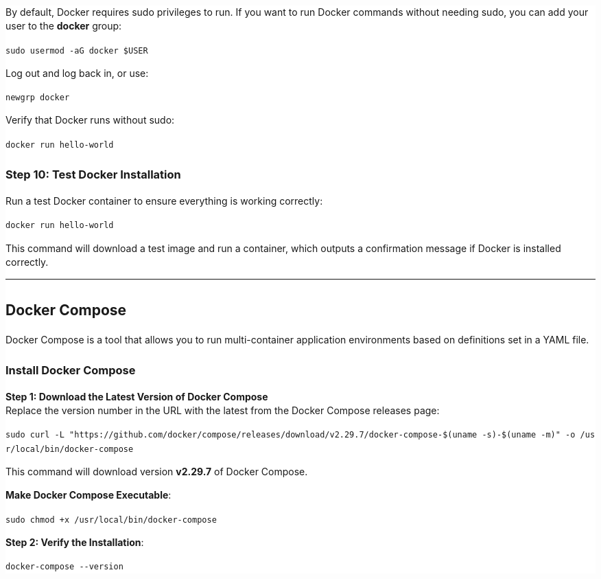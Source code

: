 By default, Docker requires sudo privileges to run. If you want to run Docker commands without needing sudo, you can add your user to the **docker** group:

```shell
sudo usermod -aG docker $USER
```

Log out and log back in, or use:

```shell
newgrp docker
```

Verify that Docker runs without sudo:

```shell
docker run hello-world
```

### Step 10: Test Docker Installation

Run a test Docker container to ensure everything is working correctly:

```shell
docker run hello-world
```

This command will download a test image and run a container, which outputs a confirmation message if Docker is installed correctly.

---

## Docker Compose

Docker Compose is a tool that allows you to run multi-container application environments based on definitions set in a YAML file.

### Install Docker Compose

**Step 1: Download the Latest Version of Docker Compose**  
Replace the version number in the URL with the latest from the Docker Compose releases page:

```shell
sudo curl -L "https://github.com/docker/compose/releases/download/v2.29.7/docker-compose-$(uname -s)-$(uname -m)" -o /usr/local/bin/docker-compose
```

This command will download version **v2.29.7** of Docker Compose.

**Make Docker Compose Executable**:

```shell
sudo chmod +x /usr/local/bin/docker-compose
```

**Step 2: Verify the Installation**:

```shell
docker-compose --version
```
